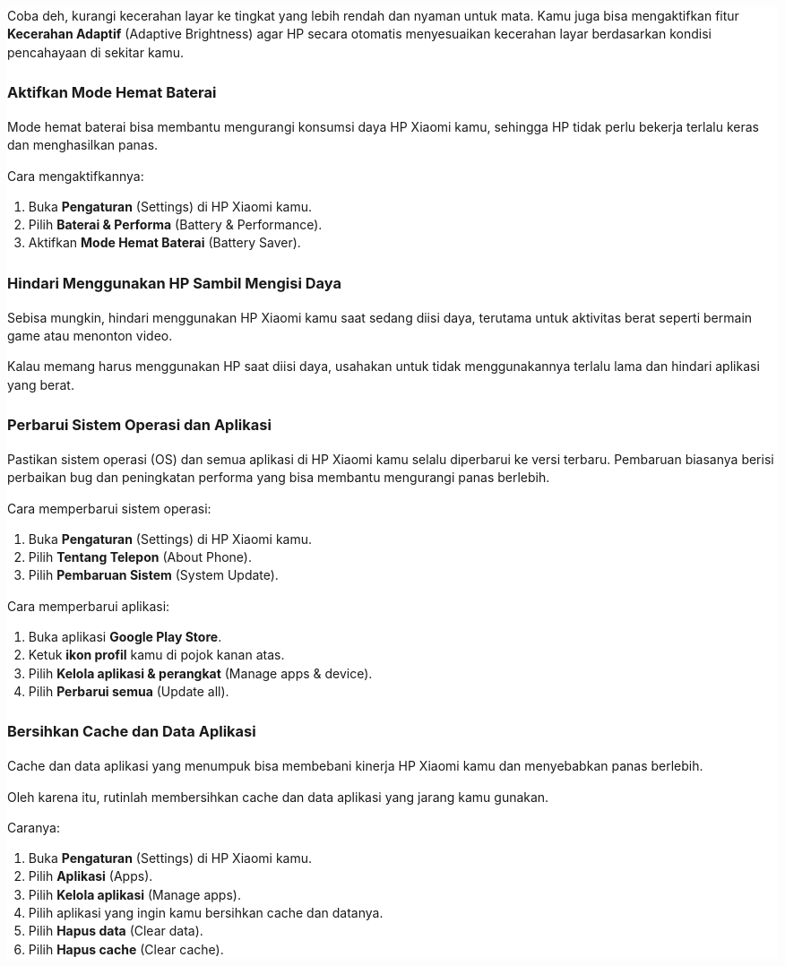 Coba deh, kurangi kecerahan layar ke tingkat yang lebih rendah dan nyaman untuk mata. Kamu juga bisa mengaktifkan fitur **Kecerahan Adaptif** (Adaptive Brightness) agar HP secara otomatis menyesuaikan kecerahan layar berdasarkan kondisi pencahayaan di sekitar kamu.

### Aktifkan Mode Hemat Baterai

Mode hemat baterai bisa membantu mengurangi konsumsi daya HP Xiaomi kamu, sehingga HP tidak perlu bekerja terlalu keras dan menghasilkan panas.

Cara mengaktifkannya:

1. Buka **Pengaturan** (Settings) di HP Xiaomi kamu.
2. Pilih **Baterai & Performa** (Battery & Performance).
3. Aktifkan **Mode Hemat Baterai** (Battery Saver).

### Hindari Menggunakan HP Sambil Mengisi Daya

Sebisa mungkin, hindari menggunakan HP Xiaomi kamu saat sedang diisi daya, terutama untuk aktivitas berat seperti bermain game atau menonton video.

Kalau memang harus menggunakan HP saat diisi daya, usahakan untuk tidak menggunakannya terlalu lama dan hindari aplikasi yang berat.

### Perbarui Sistem Operasi dan Aplikasi

Pastikan sistem operasi (OS) dan semua aplikasi di HP Xiaomi kamu selalu diperbarui ke versi terbaru. Pembaruan biasanya berisi perbaikan bug dan peningkatan performa yang bisa membantu mengurangi panas berlebih.

Cara memperbarui sistem operasi:

1. Buka **Pengaturan** (Settings) di HP Xiaomi kamu.
2. Pilih **Tentang Telepon** (About Phone).
3. Pilih **Pembaruan Sistem** (System Update).

Cara memperbarui aplikasi:

1. Buka aplikasi **Google Play Store**.
2. Ketuk **ikon profil** kamu di pojok kanan atas.
3. Pilih **Kelola aplikasi & perangkat** (Manage apps & device).
4. Pilih **Perbarui semua** (Update all).

### Bersihkan Cache dan Data Aplikasi

Cache dan data aplikasi yang menumpuk bisa membebani kinerja HP Xiaomi kamu dan menyebabkan panas berlebih.

Oleh karena itu, rutinlah membersihkan cache dan data aplikasi yang jarang kamu gunakan.

Caranya:

1. Buka **Pengaturan** (Settings) di HP Xiaomi kamu.
2. Pilih **Aplikasi** (Apps).
3. Pilih **Kelola aplikasi** (Manage apps).
4. Pilih aplikasi yang ingin kamu bersihkan cache dan datanya.
5. Pilih **Hapus data** (Clear data).
6. Pilih **Hapus cache** (Clear cache).
